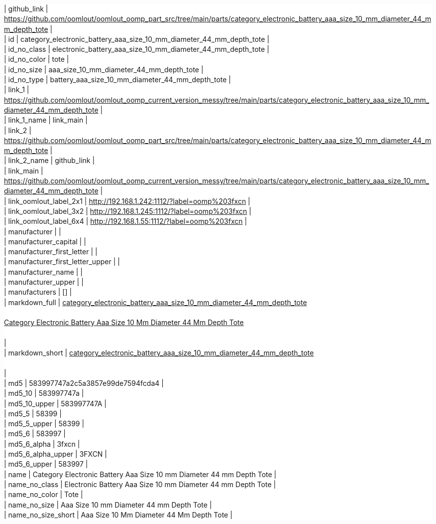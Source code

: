 | github_link | https://github.com/oomlout/oomlout_oomp_part_src/tree/main/parts/category_electronic_battery_aaa_size_10_mm_diameter_44_mm_depth_tote |  
| id | category_electronic_battery_aaa_size_10_mm_diameter_44_mm_depth_tote |  
| id_no_class | electronic_battery_aaa_size_10_mm_diameter_44_mm_depth_tote |  
| id_no_color | tote |  
| id_no_size | aaa_size_10_mm_diameter_44_mm_depth_tote |  
| id_no_type | battery_aaa_size_10_mm_diameter_44_mm_depth_tote |  
| link_1 | https://github.com/oomlout/oomlout_oomp_current_version_messy/tree/main/parts/category_electronic_battery_aaa_size_10_mm_diameter_44_mm_depth_tote |  
| link_1_name | link_main |  
| link_2 | https://github.com/oomlout/oomlout_oomp_part_src/tree/main/parts/category_electronic_battery_aaa_size_10_mm_diameter_44_mm_depth_tote |  
| link_2_name | github_link |  
| link_main | https://github.com/oomlout/oomlout_oomp_current_version_messy/tree/main/parts/category_electronic_battery_aaa_size_10_mm_diameter_44_mm_depth_tote |  
| link_oomlout_label_2x1 | http://192.168.1.242:1112/?label=oomp%203fxcn |  
| link_oomlout_label_3x2 | http://192.168.1.245:1112/?label=oomp%203fxcn |  
| link_oomlout_label_6x4 | http://192.168.1.55:1112/?label=oomp%203fxcn |  
| manufacturer |  |  
| manufacturer_capital |  |  
| manufacturer_first_letter |  |  
| manufacturer_first_letter_upper |  |  
| manufacturer_name |  |  
| manufacturer_upper |  |  
| manufacturers | [] |  
| markdown_full | [category_electronic_battery_aaa_size_10_mm_diameter_44_mm_depth_tote](https://github.com/oomlout/oomlout_oomp_current_version_messy/tree/main/parts/category_electronic_battery_aaa_size_10_mm_diameter_44_mm_depth_tote)<br>[](https://github.com/oomlout/oomlout_oomp_current_version_messy/tree/main/parts/category_electronic_battery_aaa_size_10_mm_diameter_44_mm_depth_tote)<br>[Category Electronic Battery Aaa Size 10 Mm Diameter 44 Mm Depth Tote](https://github.com/oomlout/oomlout_oomp_current_version_messy/tree/main/parts/category_electronic_battery_aaa_size_10_mm_diameter_44_mm_depth_tote)<br><br> |  
| markdown_short | [category_electronic_battery_aaa_size_10_mm_diameter_44_mm_depth_tote](https://github.com/oomlout/oomlout_oomp_current_version_messy/tree/main/parts/category_electronic_battery_aaa_size_10_mm_diameter_44_mm_depth_tote)<br><br> |  
| md5 | 583997747a2c5a3857e99de7594fcda4 |  
| md5_10 | 583997747a |  
| md5_10_upper | 583997747A |  
| md5_5 | 58399 |  
| md5_5_upper | 58399 |  
| md5_6 | 583997 |  
| md5_6_alpha | 3fxcn |  
| md5_6_alpha_upper | 3FXCN |  
| md5_6_upper | 583997 |  
| name | Category Electronic Battery Aaa Size 10 mm Diameter 44 mm Depth Tote |  
| name_no_class | Electronic Battery Aaa Size 10 mm Diameter 44 mm Depth Tote |  
| name_no_color | Tote |  
| name_no_size | Aaa Size 10 mm Diameter 44 mm Depth Tote |  
| name_no_size_short | Aaa Size 10 Mm Diameter 44 Mm Depth Tote |  